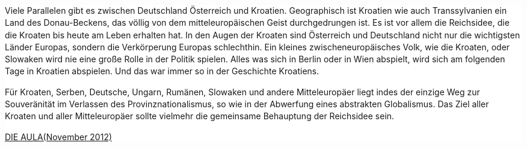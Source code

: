 Viele Parallelen gibt es zwischen Deutschland Österreich und Kroatien. Geographisch ist Kroatien wie auch Transsylvanien ein Land des Donau-Beckens, das völlig von dem mitteleuropäischen Geist durchgedrungen ist. Es ist vor allem die Reichsidee, die die Kroaten bis heute am Leben erhalten hat. In den Augen der Kroaten sind Österreich und Deutschland nicht nur die wichtigsten Länder Europas, sondern die Verkörperung Europas schlechthin. Ein kleines zwischeneuropäisches Volk, wie die Kroaten, oder Slowaken wird nie eine große Rolle in der Politik spielen. Alles was sich in Berlin oder in Wien abspielt, wird sich am folgenden Tage in Kroatien abspielen. Und das war immer so in der Geschichte Kroatiens.

Für Kroaten, Serben, Deutsche, Ungarn, Rumänen, Slowaken und andere Mitteleuropäer liegt indes der einzige Weg zur Souveränität im Verlassen des Provinznationalismus, so wie in der Abwerfung eines abstrakten Globalismus. Das Ziel aller Kroaten und aller Mitteleuropäer sollte vielmehr die gemeinsame Behauptung der Reichsidee sein.

[DIE AULA(November 2012)](http://www.oezv.or.at/zeitschriften.php?id=24)
